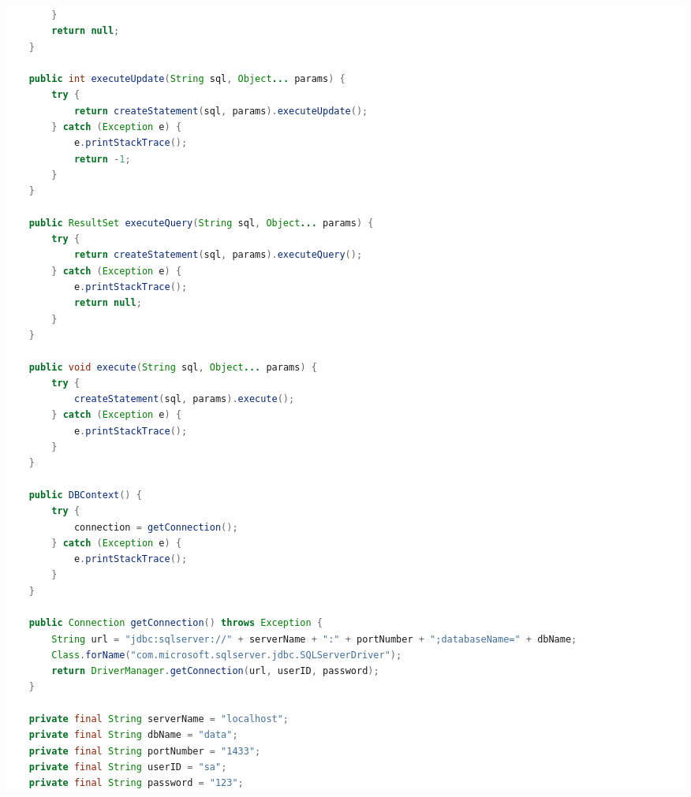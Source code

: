 ```java
        }
        return null;
    }

    public int executeUpdate(String sql, Object... params) {
        try {
            return createStatement(sql, params).executeUpdate();
        } catch (Exception e) {
            e.printStackTrace();
            return -1;
        }
    }

    public ResultSet executeQuery(String sql, Object... params) {
        try {
            return createStatement(sql, params).executeQuery();
        } catch (Exception e) {
            e.printStackTrace();
            return null;
        }
    }

    public void execute(String sql, Object... params) {
        try {
            createStatement(sql, params).execute();
        } catch (Exception e) {
            e.printStackTrace();
        }
    }

    public DBContext() {
        try {
            connection = getConnection();
        } catch (Exception e) {
            e.printStackTrace();
        }
    }

    public Connection getConnection() throws Exception {
        String url = "jdbc:sqlserver://" + serverName + ":" + portNumber + ";databaseName=" + dbName;
        Class.forName("com.microsoft.sqlserver.jdbc.SQLServerDriver");
        return DriverManager.getConnection(url, userID, password);
    }

    private final String serverName = "localhost";
    private final String dbName = "data";
    private final String portNumber = "1433";
    private final String userID = "sa";
    private final String password = "123";
```
